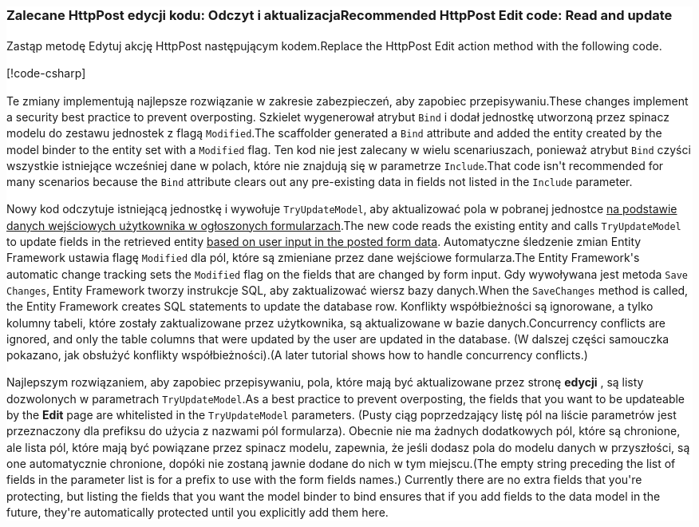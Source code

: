 ### <a name="recommended-httppost-edit-code-read-and-update"></a><span data-ttu-id="a4f7c-196">Zalecane HttpPost edycji kodu: Odczyt i aktualizacja</span><span class="sxs-lookup"><span data-stu-id="a4f7c-196">Recommended HttpPost Edit code: Read and update</span></span>

<span data-ttu-id="a4f7c-197">Zastąp metodę Edytuj akcję HttpPost następującym kodem.</span><span class="sxs-lookup"><span data-stu-id="a4f7c-197">Replace the HttpPost Edit action method with the following code.</span></span>

[!code-csharp[](intro/samples/cu/Controllers/StudentsController.cs?name=snippet_ReadFirst)]

<span data-ttu-id="a4f7c-198">Te zmiany implementują najlepsze rozwiązanie w zakresie zabezpieczeń, aby zapobiec przepisywaniu.</span><span class="sxs-lookup"><span data-stu-id="a4f7c-198">These changes implement a security best practice to prevent overposting.</span></span> <span data-ttu-id="a4f7c-199">Szkielet wygenerował atrybut `Bind` i dodał jednostkę utworzoną przez spinacz modelu do zestawu jednostek z flagą `Modified`.</span><span class="sxs-lookup"><span data-stu-id="a4f7c-199">The scaffolder generated a `Bind` attribute and added the entity created by the model binder to the entity set with a `Modified` flag.</span></span> <span data-ttu-id="a4f7c-200">Ten kod nie jest zalecany w wielu scenariuszach, ponieważ atrybut `Bind` czyści wszystkie istniejące wcześniej dane w polach, które nie znajdują się w parametrze `Include`.</span><span class="sxs-lookup"><span data-stu-id="a4f7c-200">That code isn't recommended for many scenarios because the `Bind` attribute clears out any pre-existing data in fields not listed in the `Include` parameter.</span></span>

<span data-ttu-id="a4f7c-201">Nowy kod odczytuje istniejącą jednostkę i wywołuje `TryUpdateModel`, aby aktualizować pola w pobranej jednostce [na podstawie danych wejściowych użytkownika w ogłoszonych formularzach](xref:mvc/models/model-binding).</span><span class="sxs-lookup"><span data-stu-id="a4f7c-201">The new code reads the existing entity and calls `TryUpdateModel` to update fields in the retrieved entity [based on user input in the posted form data](xref:mvc/models/model-binding).</span></span> <span data-ttu-id="a4f7c-202">Automatyczne śledzenie zmian Entity Framework ustawia flagę `Modified` dla pól, które są zmieniane przez dane wejściowe formularza.</span><span class="sxs-lookup"><span data-stu-id="a4f7c-202">The Entity Framework's automatic change tracking sets the `Modified` flag on the fields that are changed by form input.</span></span> <span data-ttu-id="a4f7c-203">Gdy wywoływana jest metoda `SaveChanges`, Entity Framework tworzy instrukcje SQL, aby zaktualizować wiersz bazy danych.</span><span class="sxs-lookup"><span data-stu-id="a4f7c-203">When the `SaveChanges` method is called, the Entity Framework creates SQL statements to update the database row.</span></span> <span data-ttu-id="a4f7c-204">Konflikty współbieżności są ignorowane, a tylko kolumny tabeli, które zostały zaktualizowane przez użytkownika, są aktualizowane w bazie danych.</span><span class="sxs-lookup"><span data-stu-id="a4f7c-204">Concurrency conflicts are ignored, and only the table columns that were updated by the user are updated in the database.</span></span> <span data-ttu-id="a4f7c-205">(W dalszej części samouczka pokazano, jak obsłużyć konflikty współbieżności).</span><span class="sxs-lookup"><span data-stu-id="a4f7c-205">(A later tutorial shows how to handle concurrency conflicts.)</span></span>

<span data-ttu-id="a4f7c-206">Najlepszym rozwiązaniem, aby zapobiec przepisywaniu, pola, które mają być aktualizowane przez stronę **edycji** , są listy dozwolonych w parametrach `TryUpdateModel`.</span><span class="sxs-lookup"><span data-stu-id="a4f7c-206">As a best practice to prevent overposting, the fields that you want to be updateable by the **Edit** page are whitelisted in the `TryUpdateModel` parameters.</span></span> <span data-ttu-id="a4f7c-207">(Pusty ciąg poprzedzający listę pól na liście parametrów jest przeznaczony dla prefiksu do użycia z nazwami pól formularza). Obecnie nie ma żadnych dodatkowych pól, które są chronione, ale lista pól, które mają być powiązane przez spinacz modelu, zapewnia, że jeśli dodasz pola do modelu danych w przyszłości, są one automatycznie chronione, dopóki nie zostaną jawnie dodane do nich w tym miejscu.</span><span class="sxs-lookup"><span data-stu-id="a4f7c-207">(The empty string preceding the list of fields in the parameter list is for a prefix to use with the form fields names.) Currently there are no extra fields that you're protecting, but listing the fields that you want the model binder to bind ensures that if you add fields to the data model in the future, they're automatically protected until you explicitly add them here.</span></span>
